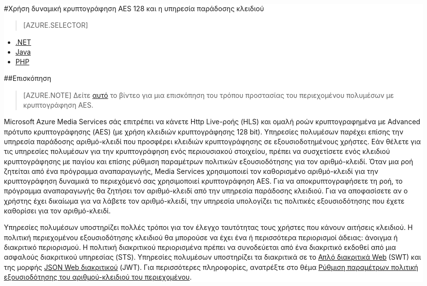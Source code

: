 <properties
    pageTitle="Χρήση δυναμική κρυπτογράφηση AES 128 και η υπηρεσία παράδοσης κλειδιού | Microsoft Azure"
    description="Microsoft Azure Media Services σάς επιτρέπει να κάνετε το περιεχόμενό σας κρυπτογραφημένα με πλήκτρα κρυπτογράφηση AES 128 bit. Υπηρεσίες πολυμέσων παρέχει επίσης την υπηρεσία παράδοσης αριθμό-κλειδί που προσφέρει κλειδιών κρυπτογράφησης σε εξουσιοδοτημένους χρήστες. Αυτό το θέμα δείχνει πώς μπορείτε να δυναμικά κρυπτογράφηση με AES 128 και να χρησιμοποιήσετε την υπηρεσία παράδοσης κλειδιού."
    services="media-services"
    documentationCenter=""
    authors="Juliako"
    manager="erikre"
    editor=""/>

<tags
    ms.service="media-services"
    ms.workload="media"
    ms.tgt_pltfrm="na"
    ms.devlang="na"
    ms.topic="article" 
    ms.date="10/24/2016"
    ms.author="juliako"/>

#<a name="using-aes-128-dynamic-encryption-and-key-delivery-service"></a>Χρήση δυναμική κρυπτογράφηση AES 128 και η υπηρεσία παράδοσης κλειδιού

> [AZURE.SELECTOR]
- [.NET](media-services-protect-with-aes128.md)
- [Java](https://github.com/southworkscom/azure-sdk-for-media-services-java-samples)
- [PHP](https://github.com/Azure/azure-sdk-for-php/tree/master/examples/MediaServices)

##<a name="overview"></a>Επισκόπηση

>[AZURE.NOTE] Δείτε [αυτό](https://channel9.msdn.com/Shows/Azure-Friday/Azure-Media-Services-Protecting-your-Media-Content-with-AES-Encryption) το βίντεο για μια επισκόπηση του τρόπου προστασίας του περιεχομένου πολυμέσων με κρυπτογράφηση AES.

Microsoft Azure Media Services σάς επιτρέπει να κάνετε Http Live-ροής (HLS) και ομαλή ροών κρυπτογραφημένα με Advanced πρότυπο κρυπτογράφησης (AES) (με χρήση κλειδιών κρυπτογράφησης 128 bit). Υπηρεσίες πολυμέσων παρέχει επίσης την υπηρεσία παράδοσης αριθμό-κλειδί που προσφέρει κλειδιών κρυπτογράφησης σε εξουσιοδοτημένους χρήστες. Εάν θέλετε για τις υπηρεσίες πολυμέσων για την κρυπτογράφηση ενός περιουσιακού στοιχείου, πρέπει να συσχετίσετε ενός κλειδιού κρυπτογράφησης με παγίου και επίσης ρύθμιση παραμέτρων πολιτικών εξουσιοδότησης για τον αριθμό-κλειδί. Όταν μια ροή ζητείται από ένα πρόγραμμα αναπαραγωγής, Media Services χρησιμοποιεί τον καθορισμένο αριθμό-κλειδί για την κρυπτογράφηση δυναμικά το περιεχόμενό σας χρησιμοποιεί κρυπτογράφηση AES. Για να αποκρυπτογραφήσετε τη ροή, το πρόγραμμα αναπαραγωγής θα ζητήσει τον αριθμό-κλειδί από την υπηρεσία παράδοσης κλειδιού. Για να αποφασίσετε αν ο χρήστης έχει δικαίωμα για να λάβετε τον αριθμό-κλειδί, την υπηρεσία υπολογίζει τις πολιτικές εξουσιοδότησης που έχετε καθορίσει για τον αριθμό-κλειδί.

Υπηρεσίες πολυμέσων υποστηρίζει πολλές τρόποι για τον έλεγχο ταυτότητας τους χρήστες που κάνουν αιτήσεις κλειδιού. Η πολιτική περιεχομένου εξουσιοδότησης κλειδιού θα μπορούσε να έχει ένα ή περισσότερα περιορισμοί άδειας: άνοιγμα ή διακριτικό περιορισμού. Η πολιτική διακριτικού περιορισμένα πρέπει να συνοδεύεται από ένα διακριτικό εκδοθεί από μια ασφαλούς διακριτικού υπηρεσίας (STS). Υπηρεσίες πολυμέσων υποστηρίζει τα διακριτικά σε το [Απλό διακριτικά Web](https://msdn.microsoft.com/library/gg185950.aspx#BKMK_2) (SWT) και της μορφής [JSON Web διακριτικού](https://msdn.microsoft.com/library/gg185950.aspx#BKMK_3) (JWT). Για περισσότερες πληροφορίες, ανατρέξτε στο θέμα [Ρύθμιση παραμέτρων πολιτική εξουσιοδότησης του αριθμού-κλειδιού του περιεχομένου](media-services-protect-with-aes128.md#configure_key_auth_policy).
